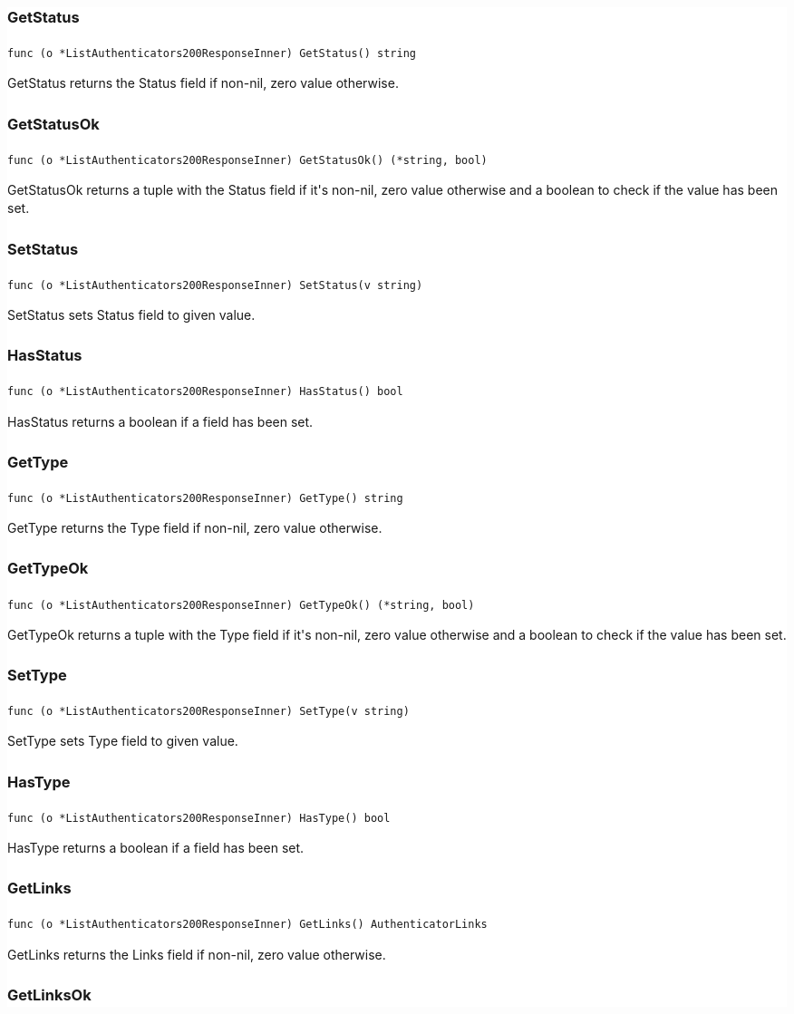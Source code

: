 ### GetStatus

`func (o *ListAuthenticators200ResponseInner) GetStatus() string`

GetStatus returns the Status field if non-nil, zero value otherwise.

### GetStatusOk

`func (o *ListAuthenticators200ResponseInner) GetStatusOk() (*string, bool)`

GetStatusOk returns a tuple with the Status field if it's non-nil, zero value otherwise
and a boolean to check if the value has been set.

### SetStatus

`func (o *ListAuthenticators200ResponseInner) SetStatus(v string)`

SetStatus sets Status field to given value.

### HasStatus

`func (o *ListAuthenticators200ResponseInner) HasStatus() bool`

HasStatus returns a boolean if a field has been set.

### GetType

`func (o *ListAuthenticators200ResponseInner) GetType() string`

GetType returns the Type field if non-nil, zero value otherwise.

### GetTypeOk

`func (o *ListAuthenticators200ResponseInner) GetTypeOk() (*string, bool)`

GetTypeOk returns a tuple with the Type field if it's non-nil, zero value otherwise
and a boolean to check if the value has been set.

### SetType

`func (o *ListAuthenticators200ResponseInner) SetType(v string)`

SetType sets Type field to given value.

### HasType

`func (o *ListAuthenticators200ResponseInner) HasType() bool`

HasType returns a boolean if a field has been set.

### GetLinks

`func (o *ListAuthenticators200ResponseInner) GetLinks() AuthenticatorLinks`

GetLinks returns the Links field if non-nil, zero value otherwise.

### GetLinksOk
